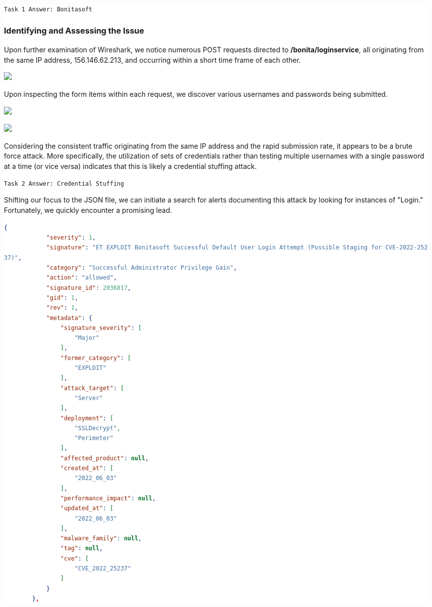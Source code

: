 `Task 1 Answer: Bonitasoft`
### Identifying and Assessing the Issue

Upon further examination of Wireshark, we notice numerous POST requests directed to **/bonita/loginservice**, all originating from the same IP address, 156.146.62.213, and occurring within a short time frame of each other.

![](https://telegra.ph/file/c2e586a019abd2252ef90.png)

Upon inspecting the form items within each request, we discover various usernames and passwords being submitted.

![](https://telegra.ph/file/08fef039ce40a25d3ce37.png)

![](https://telegra.ph/file/c2a03ee379b727c01f2f1.png)

Considering the consistent traffic originating from the same IP address and the rapid submission rate, it appears to be a brute force attack. More specifically, the utilization of sets of credentials rather than testing multiple usernames with a single password at a time (or vice versa) indicates that this is likely a credential stuffing attack.

`Task 2 Answer: Credential Stuffing`

Shifting our focus to the JSON file, we can initiate a search for alerts documenting this attack by looking for instances of "Login." Fortunately, we quickly encounter a promising lead.

```json
{
			"severity": 1,
			"signature": "ET EXPLOIT Bonitasoft Successful Default User Login Attempt (Possible Staging for CVE-2022-25237)",
			"category": "Successful Administrator Privilege Gain",
			"action": "allowed",
			"signature_id": 2036817,
			"gid": 1,
			"rev": 1,
			"metadata": {
				"signature_severity": [
					"Major"
				],
				"former_category": [
					"EXPLOIT"
				],
				"attack_target": [
					"Server"
				],
				"deployment": [
					"SSLDecrypt",
					"Perimeter"
				],
				"affected_product": null,
				"created_at": [
					"2022_06_03"
				],
				"performance_impact": null,
				"updated_at": [
					"2022_06_03"
				],
				"malware_family": null,
				"tag": null,
				"cve": [
					"CVE_2022_25237"
				]
			}
		},
```